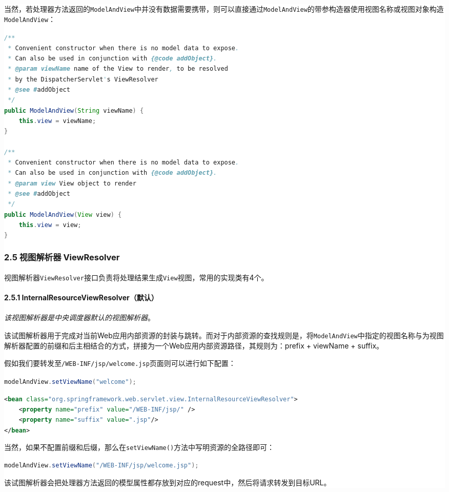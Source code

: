 当然，若处理器方法返回的`ModelAndView`中并没有数据需要携带，则可以直接通过`ModelAndView`的带参构造器使用视图名称或视图对象构造`ModelAndView`：

```java
/**
 * Convenient constructor when there is no model data to expose.
 * Can also be used in conjunction with {@code addObject}.
 * @param viewName name of the View to render, to be resolved
 * by the DispatcherServlet's ViewResolver
 * @see #addObject
 */
public ModelAndView(String viewName) {
    this.view = viewName;
}

/**
 * Convenient constructor when there is no model data to expose.
 * Can also be used in conjunction with {@code addObject}.
 * @param view View object to render
 * @see #addObject
 */
public ModelAndView(View view) {
    this.view = view;
}
```

### 2.5 视图解析器 ViewResolver

视图解析器`ViewResolver`接口负责将处理结果生成`View`视图，常用的实现类有4个。

#### 2.5.1 InternalResourceViewResolver（默认）

*该视图解析器是中央调度器默认的视图解析器*。

该试图解析器用于完成对当前Web应用内部资源的封装与跳转。而对于内部资源的查找规则是，将`ModelAndView`中指定的视图名称与为视图解析器配置的前缀和后主相结合的方式，拼接为一个Web应用内部资源路径，其规则为：prefix + viewName + suffix。

假如我们要转发至`/WEB-INF/jsp/welcome.jsp`页面则可以进行如下配置：

```java
modelAndView.setViewName("welcome");
```

```xml
<bean class="org.springframework.web.servlet.view.InternalResourceViewResolver">
    <property name="prefix" value="/WEB-INF/jsp/" />
    <property name="suffix" value=".jsp"/>
</bean>
```

当然，如果不配置前缀和后缀，那么在`setViewName()`方法中写明资源的全路径即可：

```java
modelAndView.setViewName("/WEB-INF/jsp/welcome.jsp");
```

该试图解析器会把处理器方法返回的模型属性都存放到对应的request中，然后将请求转发到目标URL。

